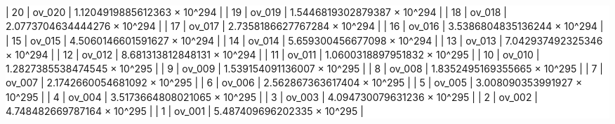 | 20 | ov_020 | 1.1204919885612363 × 10^294 |
| 19 | ov_019 | 1.5446819302879387 × 10^294 |
| 18 | ov_018 | 2.0773704634444276 × 10^294 |
| 17 | ov_017 | 2.7358186627767284 × 10^294 |
| 16 | ov_016 | 3.5386804835136244 × 10^294 |
| 15 | ov_015 | 4.5060146601591627 × 10^294 |
| 14 | ov_014 | 5.659300456677098 × 10^294 |
| 13 | ov_013 | 7.042937492325346 × 10^294 |
| 12 | ov_012 | 8.681313812848131 × 10^294 |
| 11 | ov_011 | 1.0600318897951832 × 10^295 |
| 10 | ov_010 | 1.2827385538474545 × 10^295 |
| 9 | ov_009 | 1.539154091136007 × 10^295 |
| 8 | ov_008 | 1.8352495169355665 × 10^295 |
| 7 | ov_007 | 2.1742660054681092 × 10^295 |
| 6 | ov_006 | 2.562867363617404 × 10^295 |
| 5 | ov_005 | 3.008090353991927 × 10^295 |
| 4 | ov_004 | 3.5173664808021065 × 10^295 |
| 3 | ov_003 | 4.094730079631236 × 10^295 |
| 2 | ov_002 | 4.748482669787164 × 10^295 |
| 1 | ov_001 | 5.487409696202335 × 10^295 |

